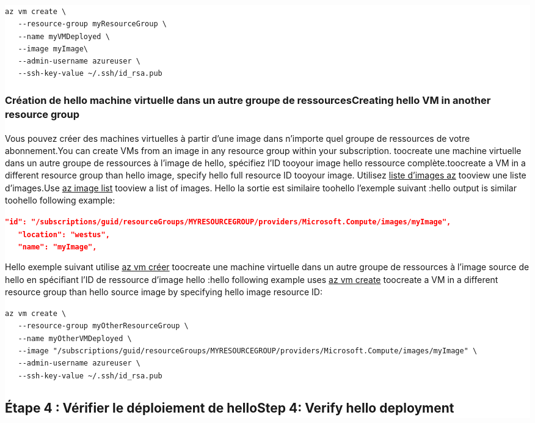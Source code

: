 ```azurecli
az vm create \
   --resource-group myResourceGroup \
   --name myVMDeployed \
   --image myImage\
   --admin-username azureuser \
   --ssh-key-value ~/.ssh/id_rsa.pub
```

### <a name="creating-hello-vm-in-another-resource-group"></a><span data-ttu-id="57e3d-150">Création de hello machine virtuelle dans un autre groupe de ressources</span><span class="sxs-lookup"><span data-stu-id="57e3d-150">Creating hello VM in another resource group</span></span> 

<span data-ttu-id="57e3d-151">Vous pouvez créer des machines virtuelles à partir d’une image dans n’importe quel groupe de ressources de votre abonnement.</span><span class="sxs-lookup"><span data-stu-id="57e3d-151">You can create VMs from an image in any resource group within your subscription.</span></span> <span data-ttu-id="57e3d-152">toocreate une machine virtuelle dans un autre groupe de ressources à l’image de hello, spécifiez l’ID tooyour image hello ressource complète.</span><span class="sxs-lookup"><span data-stu-id="57e3d-152">toocreate a VM in a different resource group than hello image, specify hello full resource ID tooyour image.</span></span> <span data-ttu-id="57e3d-153">Utilisez [liste d’images az](/cli/azure/image#list) tooview une liste d’images.</span><span class="sxs-lookup"><span data-stu-id="57e3d-153">Use [az image list](/cli/azure/image#list) tooview a list of images.</span></span> <span data-ttu-id="57e3d-154">Hello la sortie est similaire toohello l’exemple suivant :</span><span class="sxs-lookup"><span data-stu-id="57e3d-154">hello output is similar toohello following example:</span></span>

```json
"id": "/subscriptions/guid/resourceGroups/MYRESOURCEGROUP/providers/Microsoft.Compute/images/myImage",
   "location": "westus",
   "name": "myImage",
```

<span data-ttu-id="57e3d-155">Hello exemple suivant utilise [az vm créer](/cli/azure/vm#create) toocreate une machine virtuelle dans un autre groupe de ressources à l’image source de hello en spécifiant l’ID de ressource d’image hello :</span><span class="sxs-lookup"><span data-stu-id="57e3d-155">hello following example uses [az vm create](/cli/azure/vm#create) toocreate a VM in a different resource group than hello source image by specifying hello image resource ID:</span></span>

```azurecli
az vm create \
   --resource-group myOtherResourceGroup \
   --name myOtherVMDeployed \
   --image "/subscriptions/guid/resourceGroups/MYRESOURCEGROUP/providers/Microsoft.Compute/images/myImage" \
   --admin-username azureuser \
   --ssh-key-value ~/.ssh/id_rsa.pub
```


## <a name="step-4-verify-hello-deployment"></a><span data-ttu-id="57e3d-156">Étape 4 : Vérifier le déploiement de hello</span><span class="sxs-lookup"><span data-stu-id="57e3d-156">Step 4: Verify hello deployment</span></span>
